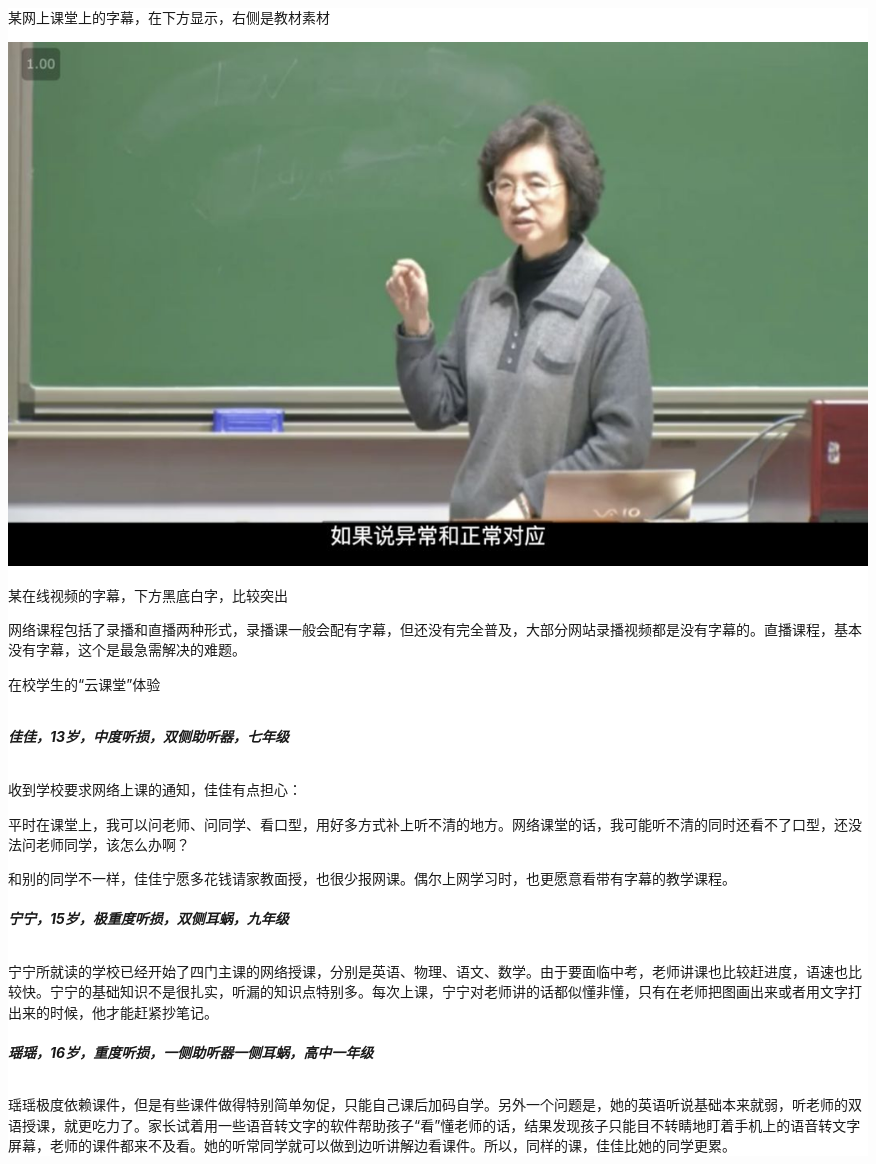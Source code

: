 某网上课堂上的字幕，在下方显示，右侧是教材素材

![](/images/post/ce8b55495e2f706ca18b9986ded1cdcb.jpg)

某在线视频的字幕，下方黑底白字，比较突出

网络课程包括了录播和直播两种形式，录播课一般会配有字幕，但还没有完全普及，大部分网站录播视频都是没有字幕的。直播课程，基本没有字幕，这个是最急需解决的难题。

在校学生的“云课堂”体验

######   

###### **佳佳，13岁，中度听损，双侧助听器，七年级**

收到学校要求网络上课的通知，佳佳有点担心：

平时在课堂上，我可以问老师、问同学、看口型，用好多方式补上听不清的地方。网络课堂的话，我可能听不清的同时还看不了口型，还没法问老师同学，该怎么办啊？

和别的同学不一样，佳佳宁愿多花钱请家教面授，也很少报网课。偶尔上网学习时，也更愿意看带有字幕的教学课程。

###### **宁宁，15岁，极重度听损，双侧耳蜗，九年级**

宁宁所就读的学校已经开始了四门主课的网络授课，分别是英语、物理、语文、数学。由于要面临中考，老师讲课也比较赶进度，语速也比较快。宁宁的基础知识不是很扎实，听漏的知识点特别多。每次上课，宁宁对老师讲的话都似懂非懂，只有在老师把图画出来或者用文字打出来的时候，他才能赶紧抄笔记。

###### **瑶瑶，16岁，重度听损，一侧助听器一侧耳蜗，高中一年级**

瑶瑶极度依赖课件，但是有些课件做得特别简单匆促，只能自己课后加码自学。另外一个问题是，她的英语听说基础本来就弱，听老师的双语授课，就更吃力了。家长试着用一些语音转文字的软件帮助孩子“看”懂老师的话，结果发现孩子只能目不转睛地盯着手机上的语音转文字屏幕，老师的课件都来不及看。她的听常同学就可以做到边听讲解边看课件。所以，同样的课，佳佳比她的同学更累。
